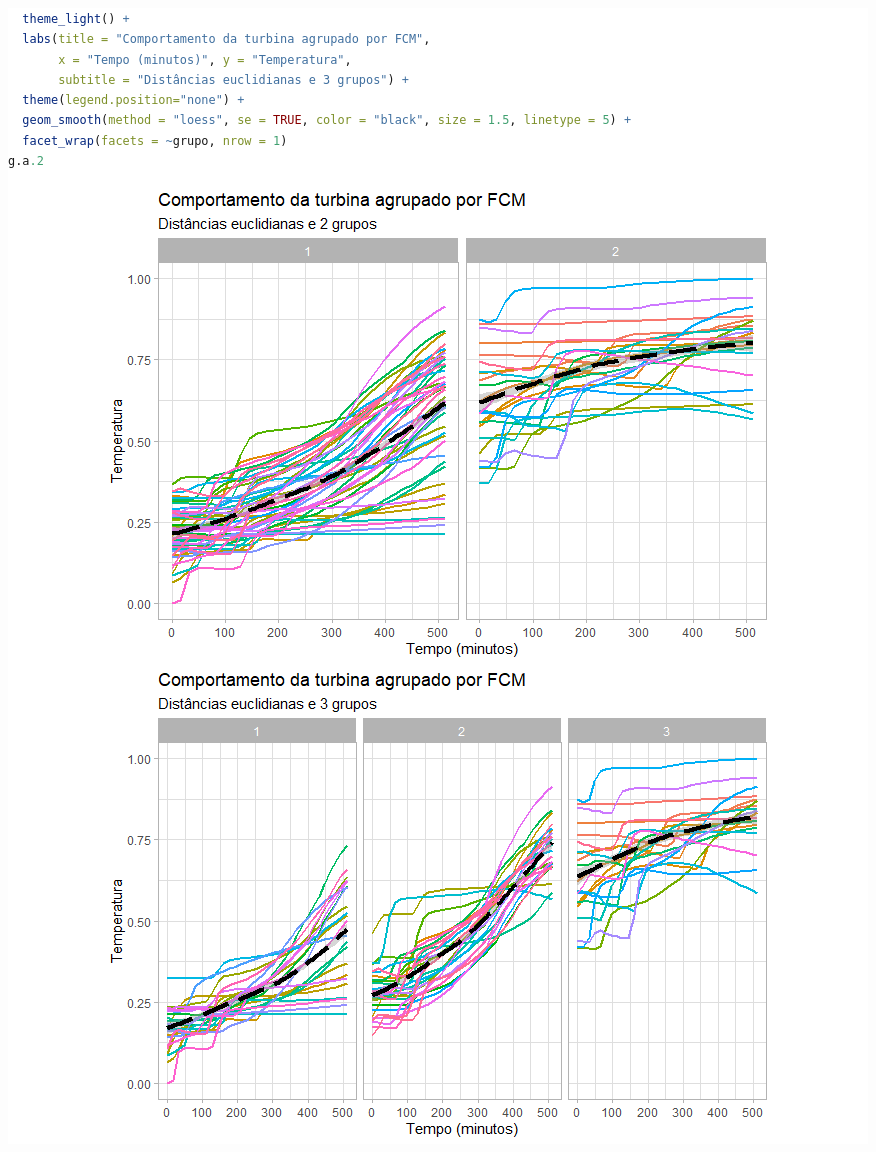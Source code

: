 ``` r
  theme_light() +
  labs(title = "Comportamento da turbina agrupado por FCM",
       x = "Tempo (minutos)", y = "Temperatura",
       subtitle = "Distâncias euclidianas e 3 grupos") +
  theme(legend.position="none") +
  geom_smooth(method = "loess", se = TRUE, color = "black", size = 1.5, linetype = 5) +
  facet_wrap(facets = ~grupo, nrow = 1)
g.a.2
```

<img src="Clustering_UnivariateSeries_files/figure-gfm/unnamed-chunk-8-1.png" style="display: block; margin: auto;" /><img src="Clustering_UnivariateSeries_files/figure-gfm/unnamed-chunk-8-2.png" style="display: block; margin: auto;" />
